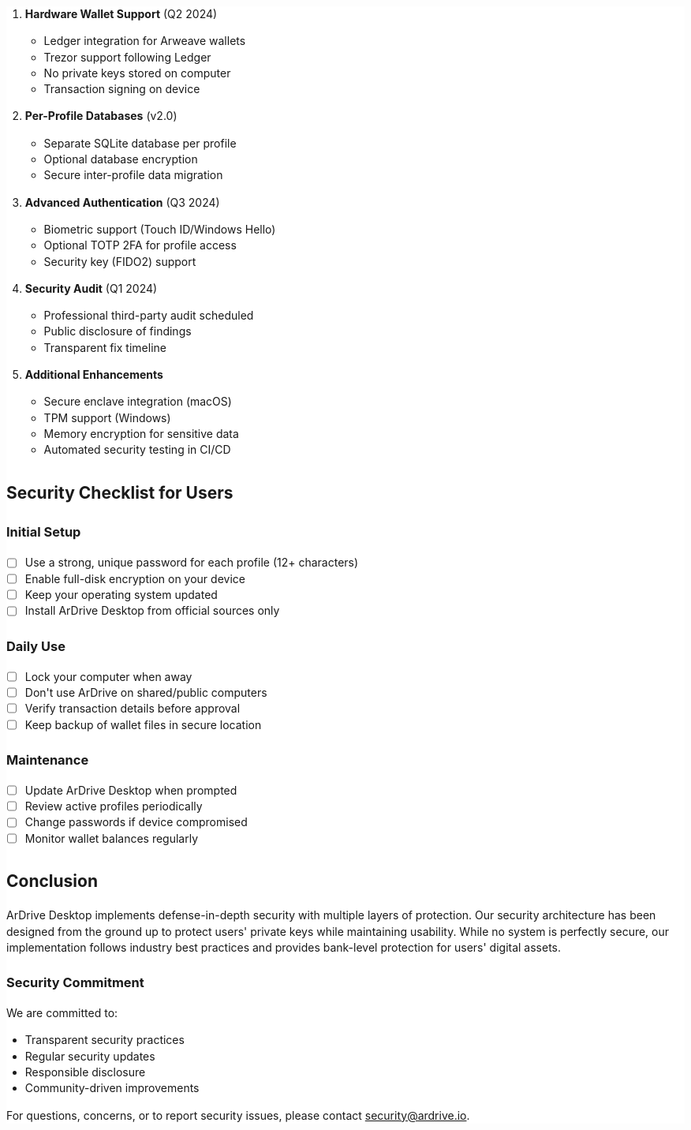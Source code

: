 1. **Hardware Wallet Support** (Q2 2024)
   - Ledger integration for Arweave wallets
   - Trezor support following Ledger
   - No private keys stored on computer
   - Transaction signing on device

2. **Per-Profile Databases** (v2.0)
   - Separate SQLite database per profile
   - Optional database encryption
   - Secure inter-profile data migration

3. **Advanced Authentication** (Q3 2024)
   - Biometric support (Touch ID/Windows Hello)
   - Optional TOTP 2FA for profile access
   - Security key (FIDO2) support

4. **Security Audit** (Q1 2024)
   - Professional third-party audit scheduled
   - Public disclosure of findings
   - Transparent fix timeline

5. **Additional Enhancements**
   - Secure enclave integration (macOS)
   - TPM support (Windows)
   - Memory encryption for sensitive data
   - Automated security testing in CI/CD

## Security Checklist for Users

### Initial Setup
- [ ] Use a strong, unique password for each profile (12+ characters)
- [ ] Enable full-disk encryption on your device
- [ ] Keep your operating system updated
- [ ] Install ArDrive Desktop from official sources only

### Daily Use
- [ ] Lock your computer when away
- [ ] Don't use ArDrive on shared/public computers
- [ ] Verify transaction details before approval
- [ ] Keep backup of wallet files in secure location

### Maintenance
- [ ] Update ArDrive Desktop when prompted
- [ ] Review active profiles periodically
- [ ] Change passwords if device compromised
- [ ] Monitor wallet balances regularly

## Conclusion

ArDrive Desktop implements defense-in-depth security with multiple layers of protection. Our security architecture has been designed from the ground up to protect users' private keys while maintaining usability. While no system is perfectly secure, our implementation follows industry best practices and provides bank-level protection for users' digital assets.

### Security Commitment

We are committed to:
- Transparent security practices
- Regular security updates
- Responsible disclosure
- Community-driven improvements

For questions, concerns, or to report security issues, please contact security@ardrive.io.